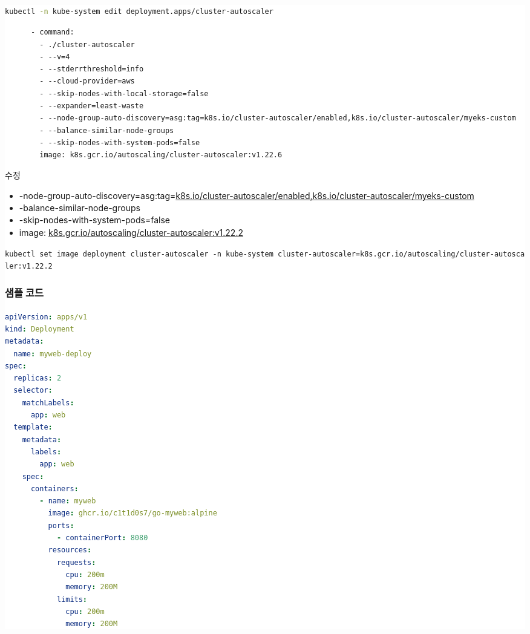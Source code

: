 ```bash
kubectl -n kube-system edit deployment.apps/cluster-autoscaler
```

```
      - command:
        - ./cluster-autoscaler
        - --v=4
        - --stderrthreshold=info
        - --cloud-provider=aws
        - --skip-nodes-with-local-storage=false
        - --expander=least-waste
        - --node-group-auto-discovery=asg:tag=k8s.io/cluster-autoscaler/enabled,k8s.io/cluster-autoscaler/myeks-custom
        - --balance-similar-node-groups
        - --skip-nodes-with-system-pods=false
        image: k8s.gcr.io/autoscaling/cluster-autoscaler:v1.22.6
```

수정

- -node-group-auto-discovery=asg:tag=[k8s.io/cluster-autoscaler/enabled,k8s.io/cluster-autoscaler/myeks-custom](http://k8s.io/cluster-autoscaler/enabled,k8s.io/cluster-autoscaler/myeks-custom)
- -balance-similar-node-groups
- -skip-nodes-with-system-pods=false
- image: [k8s.gcr.io/autoscaling/cluster-autoscaler:v1.22.2](http://k8s.gcr.io/autoscaling/cluster-autoscaler:v1.22.2)

```
kubectl set image deployment cluster-autoscaler -n kube-system cluster-autoscaler=k8s.gcr.io/autoscaling/cluster-autoscaler:v1.22.2
```

### 샘플 코드

```yaml
apiVersion: apps/v1
kind: Deployment
metadata:
  name: myweb-deploy
spec:
  replicas: 2
  selector:
    matchLabels:
      app: web
  template:
    metadata:
      labels:
        app: web
    spec:
      containers:
        - name: myweb
          image: ghcr.io/c1t1d0s7/go-myweb:alpine
          ports:
            - containerPort: 8080
          resources:
            requests:
              cpu: 200m
              memory: 200M
            limits:
              cpu: 200m
              memory: 200M
```
